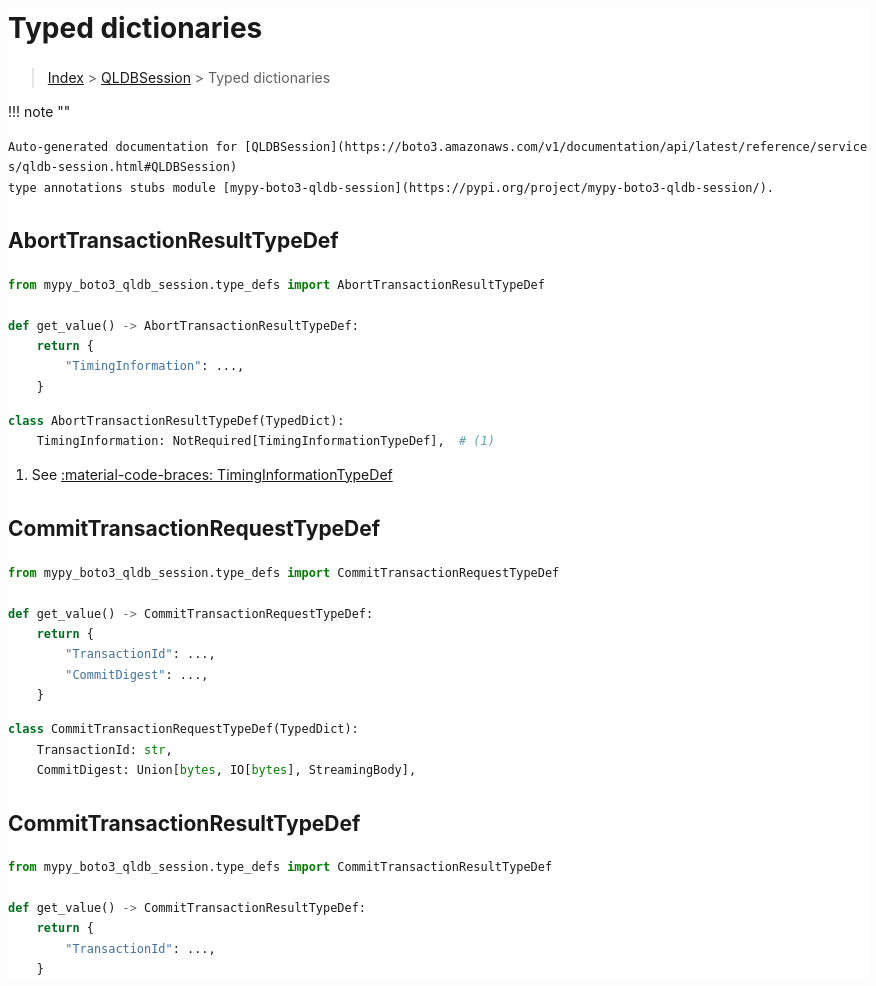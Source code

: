 # Typed dictionaries

> [Index](../README.md) > [QLDBSession](./README.md) > Typed dictionaries

!!! note ""

    Auto-generated documentation for [QLDBSession](https://boto3.amazonaws.com/v1/documentation/api/latest/reference/services/qldb-session.html#QLDBSession)
    type annotations stubs module [mypy-boto3-qldb-session](https://pypi.org/project/mypy-boto3-qldb-session/).

## AbortTransactionResultTypeDef

```python title="Usage Example"
from mypy_boto3_qldb_session.type_defs import AbortTransactionResultTypeDef

def get_value() -> AbortTransactionResultTypeDef:
    return {
        "TimingInformation": ...,
    }
```

```python title="Definition"
class AbortTransactionResultTypeDef(TypedDict):
    TimingInformation: NotRequired[TimingInformationTypeDef],  # (1)
```

1. See [:material-code-braces: TimingInformationTypeDef](./type_defs.md#timinginformationtypedef) 
## CommitTransactionRequestTypeDef

```python title="Usage Example"
from mypy_boto3_qldb_session.type_defs import CommitTransactionRequestTypeDef

def get_value() -> CommitTransactionRequestTypeDef:
    return {
        "TransactionId": ...,
        "CommitDigest": ...,
    }
```

```python title="Definition"
class CommitTransactionRequestTypeDef(TypedDict):
    TransactionId: str,
    CommitDigest: Union[bytes, IO[bytes], StreamingBody],
```

## CommitTransactionResultTypeDef

```python title="Usage Example"
from mypy_boto3_qldb_session.type_defs import CommitTransactionResultTypeDef

def get_value() -> CommitTransactionResultTypeDef:
    return {
        "TransactionId": ...,
    }
```
